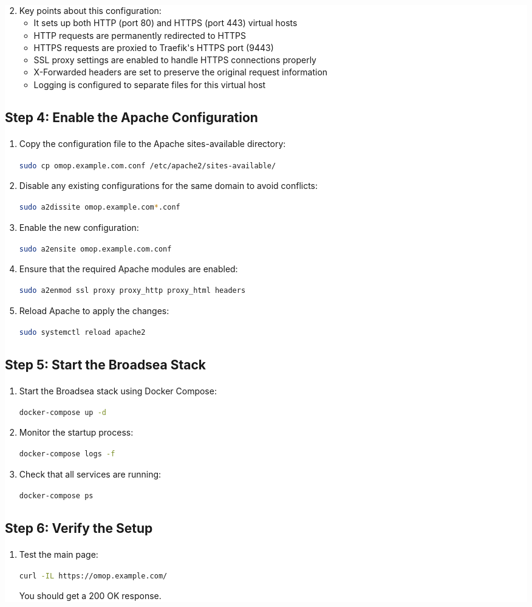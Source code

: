 2. Key points about this configuration:
   - It sets up both HTTP (port 80) and HTTPS (port 443) virtual hosts
   - HTTP requests are permanently redirected to HTTPS
   - HTTPS requests are proxied to Traefik's HTTPS port (9443)
   - SSL proxy settings are enabled to handle HTTPS connections properly
   - X-Forwarded headers are set to preserve the original request information
   - Logging is configured to separate files for this virtual host

## Step 4: Enable the Apache Configuration

1. Copy the configuration file to the Apache sites-available directory:
   ```bash
   sudo cp omop.example.com.conf /etc/apache2/sites-available/
   ```

2. Disable any existing configurations for the same domain to avoid conflicts:
   ```bash
   sudo a2dissite omop.example.com*.conf
   ```

3. Enable the new configuration:
   ```bash
   sudo a2ensite omop.example.com.conf
   ```

4. Ensure that the required Apache modules are enabled:
   ```bash
   sudo a2enmod ssl proxy proxy_http proxy_html headers
   ```

5. Reload Apache to apply the changes:
   ```bash
   sudo systemctl reload apache2
   ```

## Step 5: Start the Broadsea Stack

1. Start the Broadsea stack using Docker Compose:
   ```bash
   docker-compose up -d
   ```

2. Monitor the startup process:
   ```bash
   docker-compose logs -f
   ```

3. Check that all services are running:
   ```bash
   docker-compose ps
   ```

## Step 6: Verify the Setup

1. Test the main page:
   ```bash
   curl -IL https://omop.example.com/
   ```
   You should get a 200 OK response.
